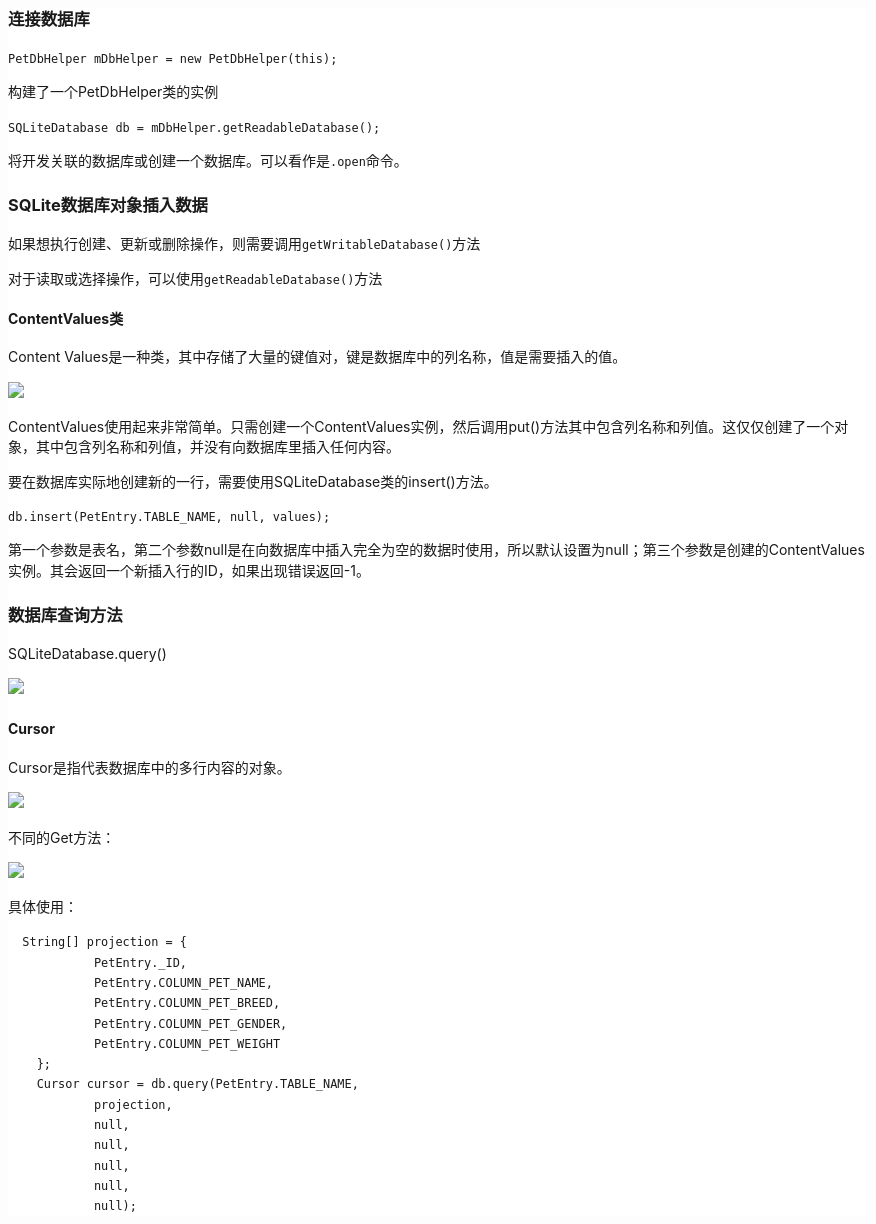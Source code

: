 
### 连接数据库

 	PetDbHelper mDbHelper = new PetDbHelper(this);

构建了一个PetDbHelper类的实例

	SQLiteDatabase db = mDbHelper.getReadableDatabase();

将开发关联的数据库或创建一个数据库。可以看作是`.open`命令。


### SQLite数据库对象插入数据

如果想执行创建、更新或删除操作，则需要调用`getWritableDatabase()`方法

对于读取或选择操作，可以使用`getReadableDatabase()`方法

#### ContentValues类

Content Values是一种类，其中存储了大量的键值对，键是数据库中的列名称，值是需要插入的值。

![](https://i.imgur.com/EB7IH6J.png)

ContentValues使用起来非常简单。只需创建一个ContentValues实例，然后调用put()方法其中包含列名称和列值。这仅仅创建了一个对象，其中包含列名称和列值，并没有向数据库里插入任何内容。

要在数据库实际地创建新的一行，需要使用SQLiteDatabase类的insert()方法。

	db.insert(PetEntry.TABLE_NAME, null, values);

第一个参数是表名，第二个参数null是在向数据库中插入完全为空的数据时使用，所以默认设置为null；第三个参数是创建的ContentValues实例。其会返回一个新插入行的ID，如果出现错误返回-1。


### 数据库查询方法

SQLiteDatabase.query()

![](https://i.imgur.com/EI3d2Fa.png)

#### Cursor

Cursor是指代表数据库中的多行内容的对象。

![](https://i.imgur.com/bRycNmL.png)

不同的Get方法：

![](https://i.imgur.com/aFu8jnL.png)


具体使用：

	  String[] projection = {
                PetEntry._ID,
                PetEntry.COLUMN_PET_NAME,
                PetEntry.COLUMN_PET_BREED,
                PetEntry.COLUMN_PET_GENDER,
                PetEntry.COLUMN_PET_WEIGHT
        };
        Cursor cursor = db.query(PetEntry.TABLE_NAME,
                projection,
                null,
                null,
                null,
                null,
                null);
